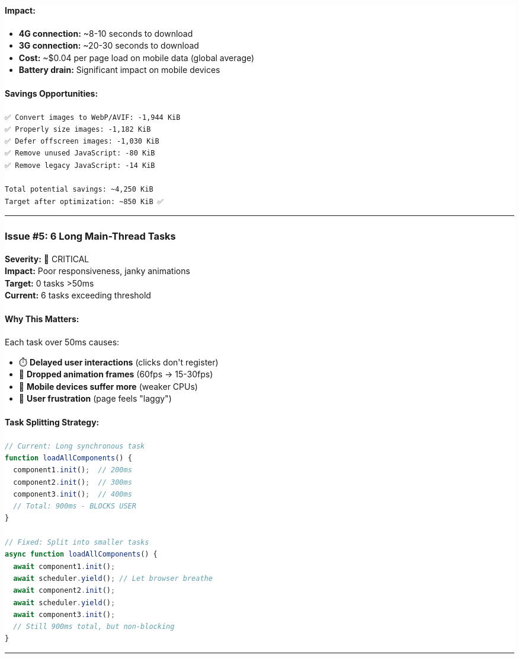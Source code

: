 #### Impact:
- **4G connection:** ~8-10 seconds to download
- **3G connection:** ~20-30 seconds to download
- **Cost:** ~$0.04 per page load on mobile data (global average)
- **Battery drain:** Significant impact on mobile devices

#### Savings Opportunities:
```
✅ Convert images to WebP/AVIF: -1,944 KiB
✅ Properly size images: -1,182 KiB
✅ Defer offscreen images: -1,030 KiB
✅ Remove unused JavaScript: -80 KiB
✅ Remove legacy JavaScript: -14 KiB

Total potential savings: ~4,250 KiB
Target after optimization: ~850 KiB ✅
```

---

### Issue #5: 6 Long Main-Thread Tasks
**Severity:** 🔴 CRITICAL  
**Impact:** Poor responsiveness, janky animations  
**Target:** 0 tasks >50ms  
**Current:** 6 tasks exceeding threshold

#### Why This Matters:
Each task over 50ms causes:
- ⏱️ **Delayed user interactions** (clicks don't register)
- 🎨 **Dropped animation frames** (60fps → 15-30fps)
- 📱 **Mobile devices suffer more** (weaker CPUs)
- 😤 **User frustration** (page feels "laggy")

#### Task Splitting Strategy:
```javascript
// Current: Long synchronous task
function loadAllComponents() {
  component1.init();  // 200ms
  component2.init();  // 300ms
  component3.init();  // 400ms
  // Total: 900ms - BLOCKS USER
}

// Fixed: Split into smaller tasks
async function loadAllComponents() {
  await component1.init();
  await scheduler.yield(); // Let browser breathe
  await component2.init();
  await scheduler.yield();
  await component3.init();
  // Still 900ms total, but non-blocking
}
```

---